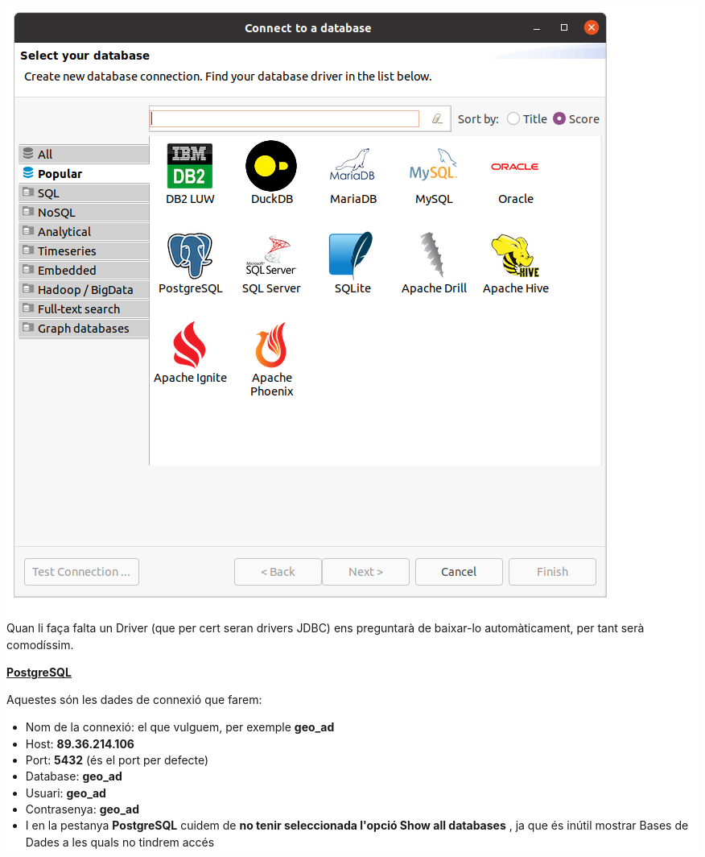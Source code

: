 ![](T4_4_2_3.png)

Quan li faça falta un Driver (que per cert seran drivers JDBC) ens preguntarà
de baixar-lo automàticament, per tant serà comodíssim.

**<u>PostgreSQL</u>**


Aquestes són les dades de connexió que farem:

  * Nom de la connexió: el que vulguem, per exemple **geo_ad**
  * Host: **89.36.214.106**
  * Port: **5432** (és el port per defecte)
  * Database: **geo_ad**
  * Usuari: **geo_ad**
  * Contrasenya: **geo_ad**
  * I en la pestanya **PostgreSQL** cuidem de **no tenir seleccionada l'opció Show all databases** , ja que és inútil mostrar Bases de Dades a les quals no tindrem accés
